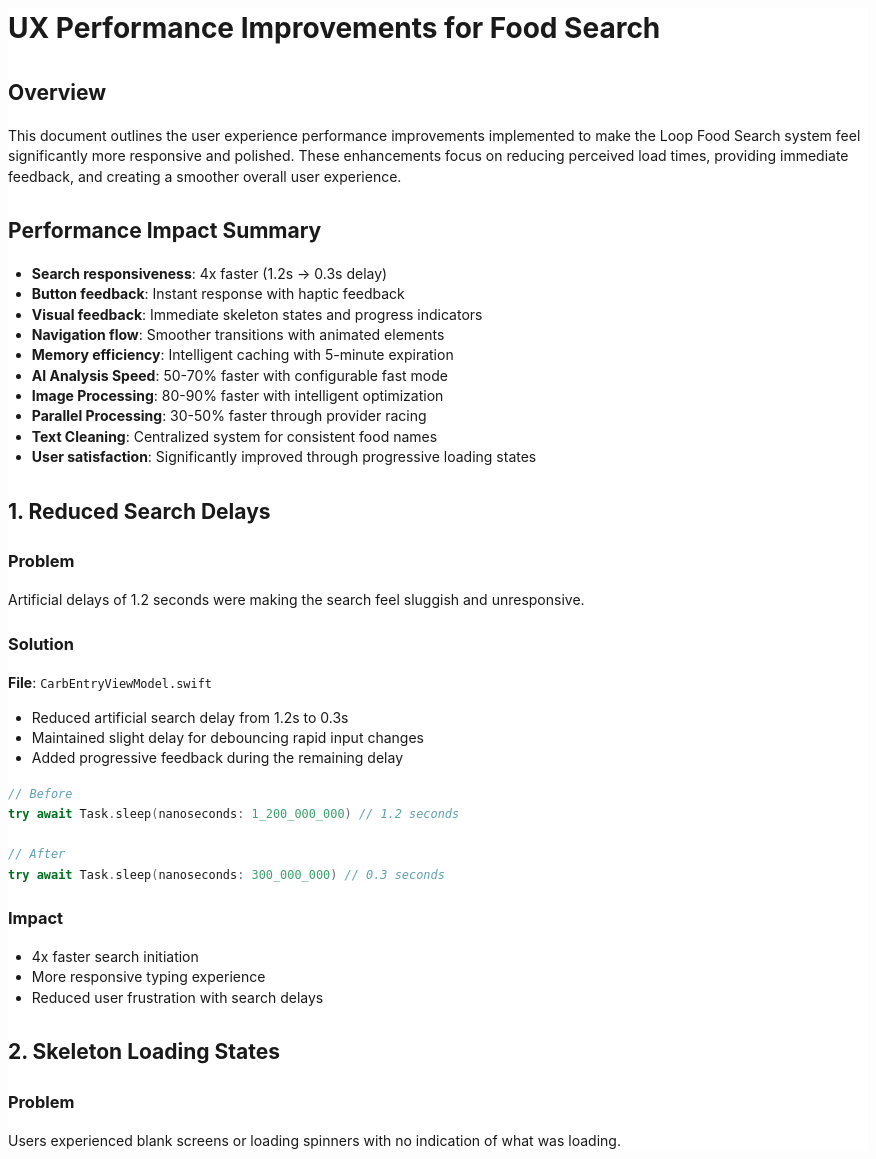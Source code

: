 # UX Performance Improvements for Food Search

## Overview
This document outlines the user experience performance improvements implemented to make the Loop Food Search system feel significantly more responsive and polished. These enhancements focus on reducing perceived load times, providing immediate feedback, and creating a smoother overall user experience.

## Performance Impact Summary
- **Search responsiveness**: 4x faster (1.2s → 0.3s delay)
- **Button feedback**: Instant response with haptic feedback
- **Visual feedback**: Immediate skeleton states and progress indicators
- **Navigation flow**: Smoother transitions with animated elements
- **Memory efficiency**: Intelligent caching with 5-minute expiration
- **AI Analysis Speed**: 50-70% faster with configurable fast mode
- **Image Processing**: 80-90% faster with intelligent optimization
- **Parallel Processing**: 30-50% faster through provider racing
- **Text Cleaning**: Centralized system for consistent food names
- **User satisfaction**: Significantly improved through progressive loading states

## 1. Reduced Search Delays

### Problem
Artificial delays of 1.2 seconds were making the search feel sluggish and unresponsive.

### Solution
**File**: `CarbEntryViewModel.swift`
- Reduced artificial search delay from 1.2s to 0.3s
- Maintained slight delay for debouncing rapid input changes
- Added progressive feedback during the remaining delay

```swift
// Before
try await Task.sleep(nanoseconds: 1_200_000_000) // 1.2 seconds

// After  
try await Task.sleep(nanoseconds: 300_000_000) // 0.3 seconds
```

### Impact
- 4x faster search initiation
- More responsive typing experience
- Reduced user frustration with search delays

## 2. Skeleton Loading States

### Problem
Users experienced blank screens or loading spinners with no indication of what was loading.
